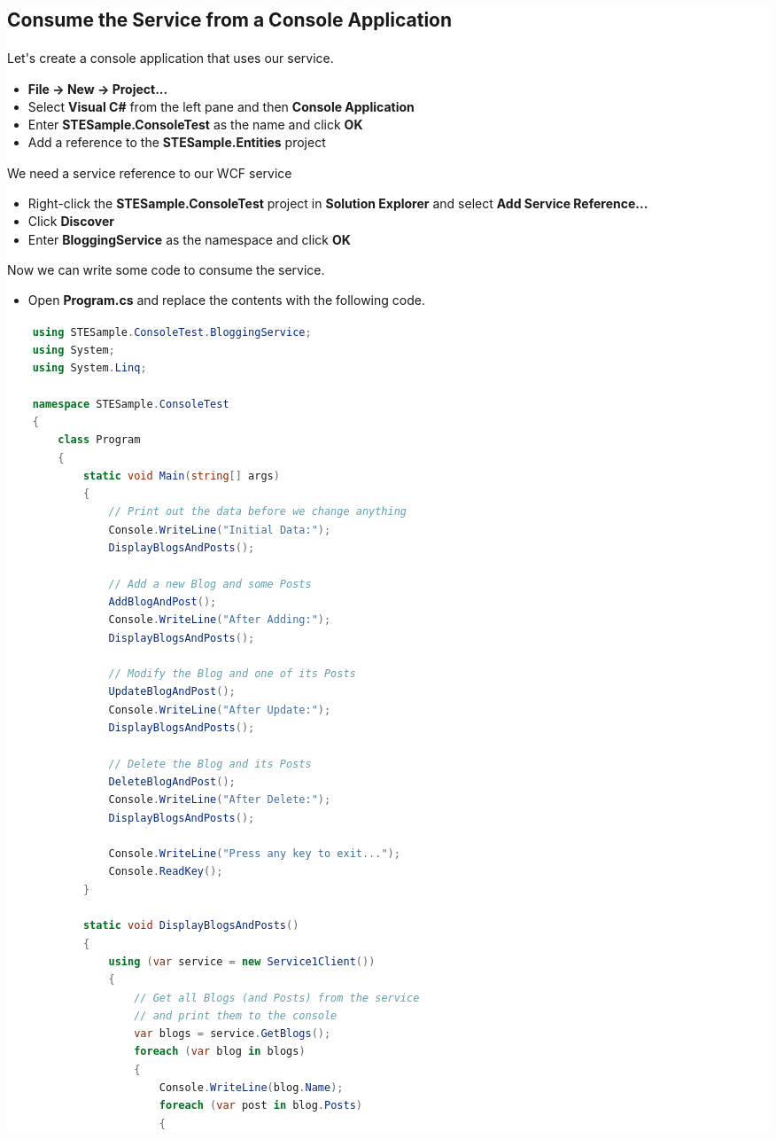## Consume the Service from a Console Application

Let's create a console application that uses our service.

-   **File -&gt; New -&gt; Project...**
-   Select **Visual C\#** from the left pane and then **Console Application**
-   Enter **STESample.ConsoleTest** as the name and click **OK**
-   Add a reference to the **STESample.Entities** project

We need a service reference to our WCF service

-   Right-click the **STESample.ConsoleTest** project in **Solution Explorer** and select **Add Service Reference...**
-   Click **Discover**
-   Enter **BloggingService** as the namespace and click **OK**

Now we can write some code to consume the service.

-   Open **Program.cs** and replace the contents with the following code.

``` csharp
    using STESample.ConsoleTest.BloggingService;
    using System;
    using System.Linq;

    namespace STESample.ConsoleTest
    {
        class Program
        {
            static void Main(string[] args)
            {
                // Print out the data before we change anything
                Console.WriteLine("Initial Data:");
                DisplayBlogsAndPosts();

                // Add a new Blog and some Posts
                AddBlogAndPost();
                Console.WriteLine("After Adding:");
                DisplayBlogsAndPosts();

                // Modify the Blog and one of its Posts
                UpdateBlogAndPost();
                Console.WriteLine("After Update:");
                DisplayBlogsAndPosts();

                // Delete the Blog and its Posts
                DeleteBlogAndPost();
                Console.WriteLine("After Delete:");
                DisplayBlogsAndPosts();

                Console.WriteLine("Press any key to exit...");
                Console.ReadKey();
            }

            static void DisplayBlogsAndPosts()
            {
                using (var service = new Service1Client())
                {
                    // Get all Blogs (and Posts) from the service
                    // and print them to the console
                    var blogs = service.GetBlogs();
                    foreach (var blog in blogs)
                    {
                        Console.WriteLine(blog.Name);
                        foreach (var post in blog.Posts)
                        {
```